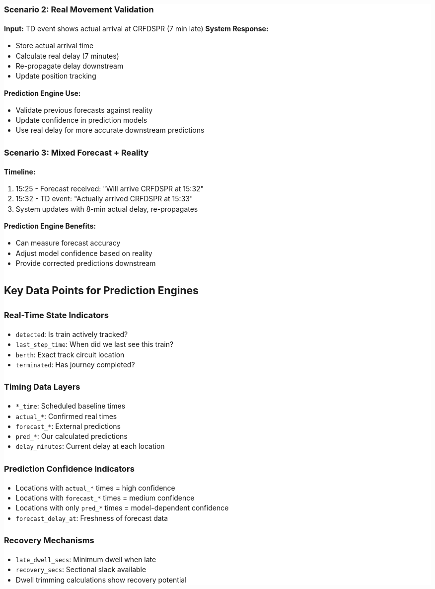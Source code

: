 ### Scenario 2: Real Movement Validation
**Input:** TD event shows actual arrival at CRFDSPR (7 min late)
**System Response:**
- Store actual arrival time
- Calculate real delay (7 minutes)
- Re-propagate delay downstream
- Update position tracking

**Prediction Engine Use:**
- Validate previous forecasts against reality
- Update confidence in prediction models
- Use real delay for more accurate downstream predictions

### Scenario 3: Mixed Forecast + Reality
**Timeline:**
1. 15:25 - Forecast received: "Will arrive CRFDSPR at 15:32"
2. 15:32 - TD event: "Actually arrived CRFDSPR at 15:33"
3. System updates with 8-min actual delay, re-propagates

**Prediction Engine Benefits:**
- Can measure forecast accuracy
- Adjust model confidence based on reality
- Provide corrected predictions downstream

## Key Data Points for Prediction Engines

### Real-Time State Indicators
- `detected`: Is train actively tracked?
- `last_step_time`: When did we last see this train?
- `berth`: Exact track circuit location
- `terminated`: Has journey completed?

### Timing Data Layers
- `*_time`: Scheduled baseline times
- `actual_*`: Confirmed real times 
- `forecast_*`: External predictions
- `pred_*`: Our calculated predictions
- `delay_minutes`: Current delay at each location

### Prediction Confidence Indicators
- Locations with `actual_*` times = high confidence
- Locations with `forecast_*` times = medium confidence  
- Locations with only `pred_*` times = model-dependent confidence
- `forecast_delay_at`: Freshness of forecast data

### Recovery Mechanisms
- `late_dwell_secs`: Minimum dwell when late
- `recovery_secs`: Sectional slack available
- Dwell trimming calculations show recovery potential
